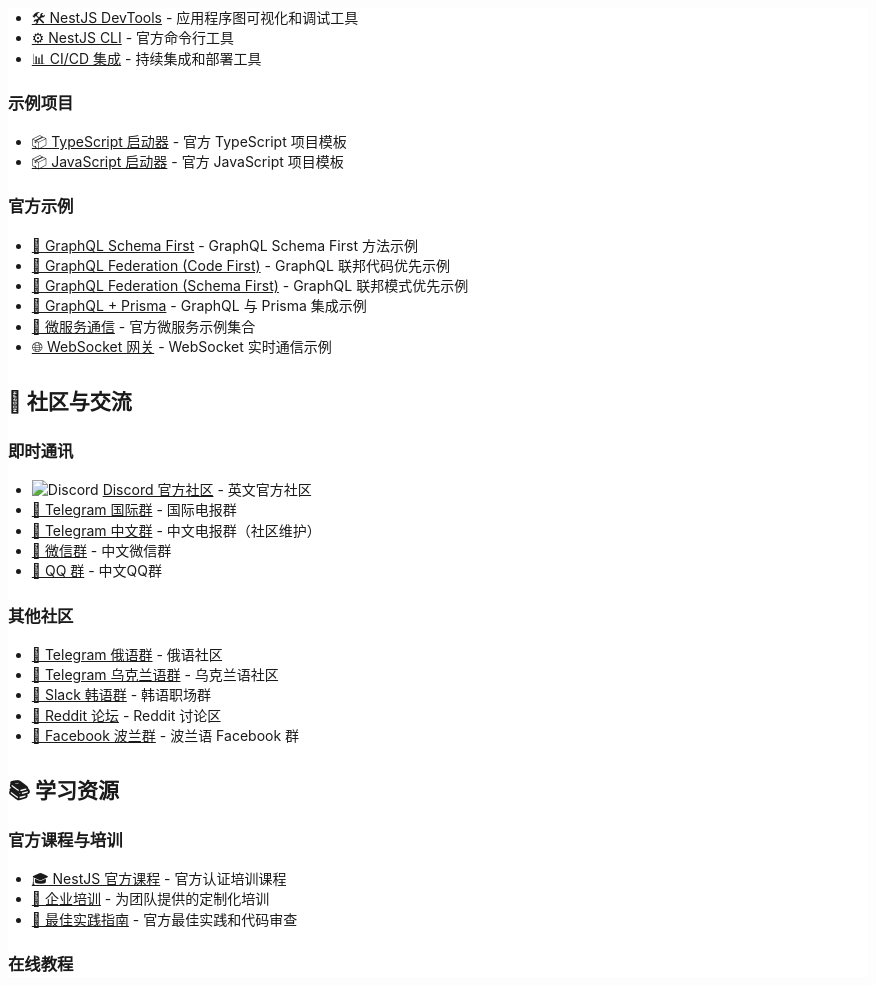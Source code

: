 - [🛠️ NestJS DevTools](https://devtools.nestjs.com) - 应用程序图可视化和调试工具
- [⚙️ NestJS CLI](https://github.com/nestjs/nest-cli) - 官方命令行工具
- [📊 CI/CD 集成](https://docs.nestjs.com/devtools/ci-cd) - 持续集成和部署工具

### 示例项目

- [📦 TypeScript 启动器](https://github.com/nestjs/typescript-starter) - 官方 TypeScript 项目模板
- [📦 JavaScript 启动器](https://github.com/nestjs/javascript-starter) - 官方 JavaScript 项目模板

### 官方示例

- [📄 GraphQL Schema First](https://github.com/nestjs/nest/tree/master/sample/12-graphql-schema-first) - GraphQL Schema First 方法示例
- [🔗 GraphQL Federation (Code First)](https://github.com/nestjs/nest/tree/master/sample/31-graphql-federation-code-first) - GraphQL 联邦代码优先示例
- [🔗 GraphQL Federation (Schema First)](https://github.com/nestjs/nest/tree/master/sample/32-graphql-federation-schema-first) - GraphQL 联邦模式优先示例
- [💎 GraphQL + Prisma](https://github.com/nestjs/nest/tree/master/sample/22-graphql-prisma) - GraphQL 与 Prisma 集成示例
- [🔄 微服务通信](https://github.com/nestjs/nest/tree/master/sample) - 官方微服务示例集合
- [🌐 WebSocket 网关](https://github.com/nestjs/nest/tree/master/sample) - WebSocket 实时通信示例

## 👥 社区与交流

### 即时通讯

- ![Discord](https://img.shields.io/discord/520622812742811698?style=flat-square&logo=nestjs&color=a61b3a) [Discord 官方社区](https://discord.gg/nestjs) - 英文官方社区
- [📱 Telegram 国际群](https://t.me/nestjs) - 国际电报群
- [📱 Telegram 中文群](/contributors#社区交流) - 中文电报群（社区维护）
- [💬 微信群](/contributors#社区交流) - 中文微信群
- [💬 QQ 群](/contributors#社区交流) - 中文QQ群

### 其他社区

- [📱 Telegram 俄语群](https://t.me/nest_ru) - 俄语社区
- [📱 Telegram 乌克兰语群](https://t.me/nest_ukraine) - 乌克兰语社区  
- [💼 Slack 韩语群](https://nestjs.slack.com) - 韩语职场群
- [🔴 Reddit 论坛](https://www.reddit.com/r/Nestjs_framework) - Reddit 讨论区
- [👥 Facebook 波兰群](https://www.facebook.com/groups/606785643208589) - 波兰语 Facebook 群

## 📚 学习资源

### 官方课程与培训

- [🎓 NestJS 官方课程](https://courses.nestjs.com) - 官方认证培训课程
- [🏢 企业培训](https://enterprise.nestjs.com) - 为团队提供的定制化培训
- [📖 最佳实践指南](https://enterprise.nestjs.com) - 官方最佳实践和代码审查

### 在线教程
